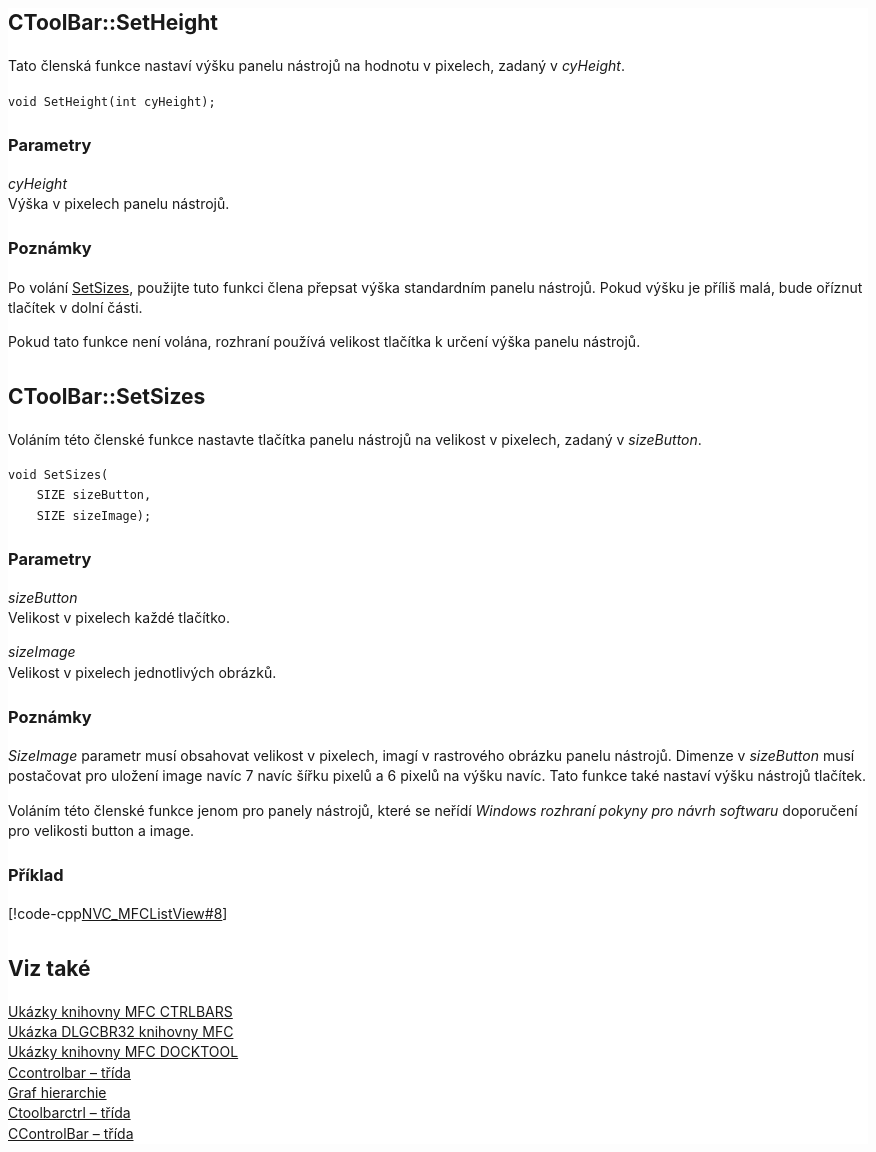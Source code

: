 ##  <a name="setheight"></a>  CToolBar::SetHeight  
 Tato členská funkce nastaví výšku panelu nástrojů na hodnotu v pixelech, zadaný v *cyHeight*.  
  
```  
void SetHeight(int cyHeight);
```  
  
### <a name="parameters"></a>Parametry  
 *cyHeight*  
 Výška v pixelech panelu nástrojů.  
  
### <a name="remarks"></a>Poznámky  
 Po volání [SetSizes](#setsizes), použijte tuto funkci člena přepsat výška standardním panelu nástrojů. Pokud výšku je příliš malá, bude oříznut tlačítek v dolní části.  
  
 Pokud tato funkce není volána, rozhraní používá velikost tlačítka k určení výška panelu nástrojů.  
  
##  <a name="setsizes"></a>  CToolBar::SetSizes  
 Voláním této členské funkce nastavte tlačítka panelu nástrojů na velikost v pixelech, zadaný v *sizeButton*.  
  
```  
void SetSizes(
    SIZE sizeButton,  
    SIZE sizeImage);
```  
  
### <a name="parameters"></a>Parametry  
 *sizeButton*  
 Velikost v pixelech každé tlačítko.  
  
 *sizeImage*  
 Velikost v pixelech jednotlivých obrázků.  
  
### <a name="remarks"></a>Poznámky  
 *SizeImage* parametr musí obsahovat velikost v pixelech, imagí v rastrového obrázku panelu nástrojů. Dimenze v *sizeButton* musí postačovat pro uložení image navíc 7 navíc šířku pixelů a 6 pixelů na výšku navíc. Tato funkce také nastaví výšku nástrojů tlačítek.  
  
 Voláním této členské funkce jenom pro panely nástrojů, které se neřídí *Windows rozhraní pokyny pro návrh softwaru* doporučení pro velikosti button a image.  
  
### <a name="example"></a>Příklad  
 [!code-cpp[NVC_MFCListView#8](../../atl/reference/codesnippet/cpp/ctoolbar-class_4.cpp)]  
  
## <a name="see-also"></a>Viz také  
 [Ukázky knihovny MFC CTRLBARS](../../visual-cpp-samples.md)   
 [Ukázka DLGCBR32 knihovny MFC](../../visual-cpp-samples.md)   
 [Ukázky knihovny MFC DOCKTOOL](../../visual-cpp-samples.md)   
 [Ccontrolbar – třída](../../mfc/reference/ccontrolbar-class.md)   
 [Graf hierarchie](../../mfc/hierarchy-chart.md)   
 [Ctoolbarctrl – třída](../../mfc/reference/ctoolbarctrl-class.md)   
 [CControlBar – třída](../../mfc/reference/ccontrolbar-class.md)
